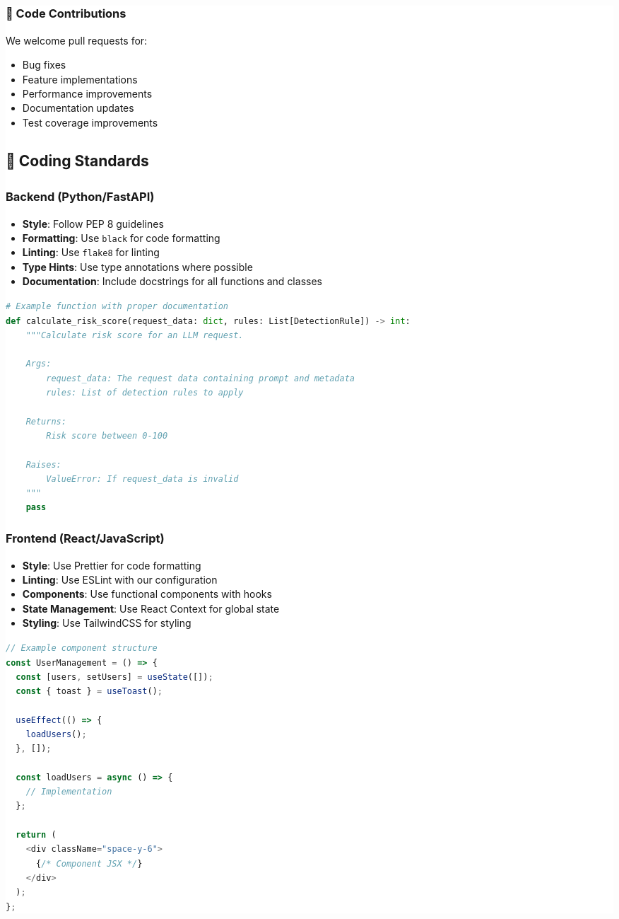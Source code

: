 ### 🔧 Code Contributions
We welcome pull requests for:
- Bug fixes
- Feature implementations
- Performance improvements
- Documentation updates
- Test coverage improvements

## 📐 Coding Standards

### Backend (Python/FastAPI)
- **Style**: Follow PEP 8 guidelines
- **Formatting**: Use `black` for code formatting
- **Linting**: Use `flake8` for linting
- **Type Hints**: Use type annotations where possible
- **Documentation**: Include docstrings for all functions and classes

```python
# Example function with proper documentation
def calculate_risk_score(request_data: dict, rules: List[DetectionRule]) -> int:
    """Calculate risk score for an LLM request.
    
    Args:
        request_data: The request data containing prompt and metadata
        rules: List of detection rules to apply
        
    Returns:
        Risk score between 0-100
        
    Raises:
        ValueError: If request_data is invalid
    """
    pass
```

### Frontend (React/JavaScript)
- **Style**: Use Prettier for code formatting
- **Linting**: Use ESLint with our configuration
- **Components**: Use functional components with hooks
- **State Management**: Use React Context for global state
- **Styling**: Use TailwindCSS for styling

```javascript
// Example component structure
const UserManagement = () => {
  const [users, setUsers] = useState([]);
  const { toast } = useToast();
  
  useEffect(() => {
    loadUsers();
  }, []);
  
  const loadUsers = async () => {
    // Implementation
  };
  
  return (
    <div className="space-y-6">
      {/* Component JSX */}
    </div>
  );
};
```
